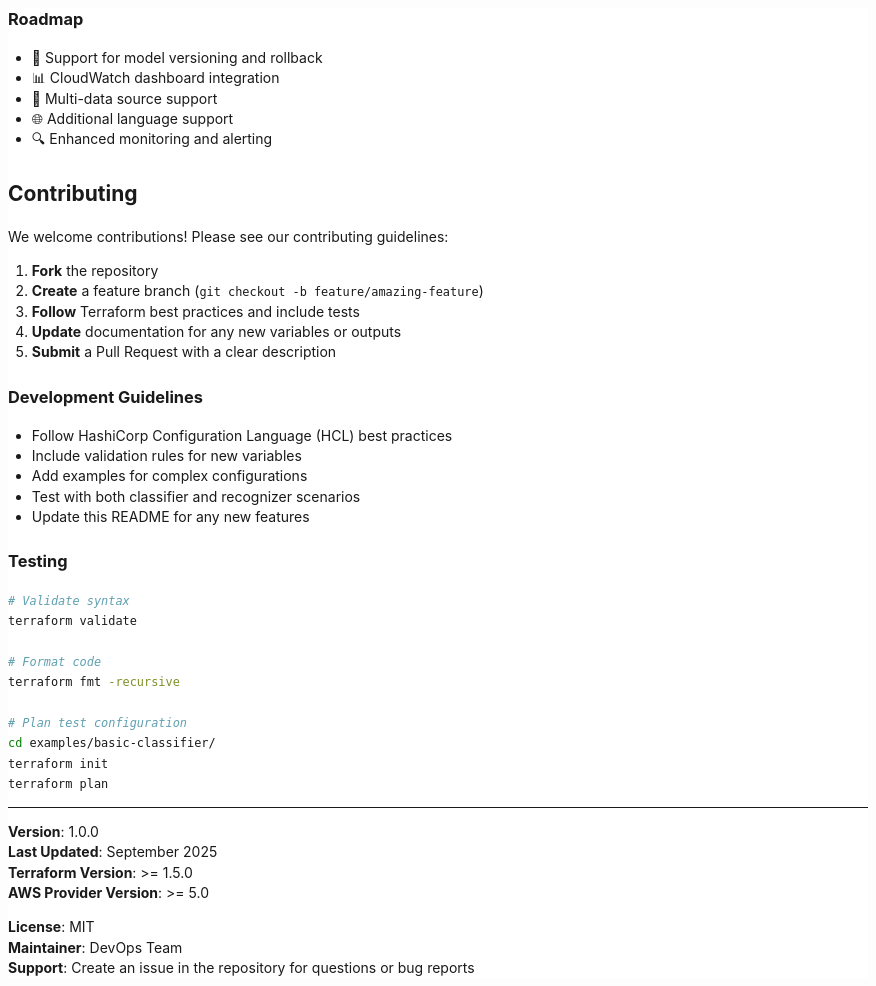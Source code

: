 ### Roadmap
- 🔄 Support for model versioning and rollback
- 📊 CloudWatch dashboard integration
- 🔗 Multi-data source support
- 🌐 Additional language support
- 🔍 Enhanced monitoring and alerting

## Contributing

We welcome contributions! Please see our contributing guidelines:

1. **Fork** the repository
2. **Create** a feature branch (`git checkout -b feature/amazing-feature`)
3. **Follow** Terraform best practices and include tests
4. **Update** documentation for any new variables or outputs
5. **Submit** a Pull Request with a clear description

### Development Guidelines
- Follow HashiCorp Configuration Language (HCL) best practices
- Include validation rules for new variables
- Add examples for complex configurations  
- Test with both classifier and recognizer scenarios
- Update this README for any new features

### Testing
```bash
# Validate syntax
terraform validate

# Format code
terraform fmt -recursive

# Plan test configuration
cd examples/basic-classifier/
terraform init
terraform plan
```

---

**Version**: 1.0.0  
**Last Updated**: September 2025  
**Terraform Version**: >= 1.5.0  
**AWS Provider Version**: >= 5.0  

**License**: MIT  
**Maintainer**: DevOps Team  
**Support**: Create an issue in the repository for questions or bug reports